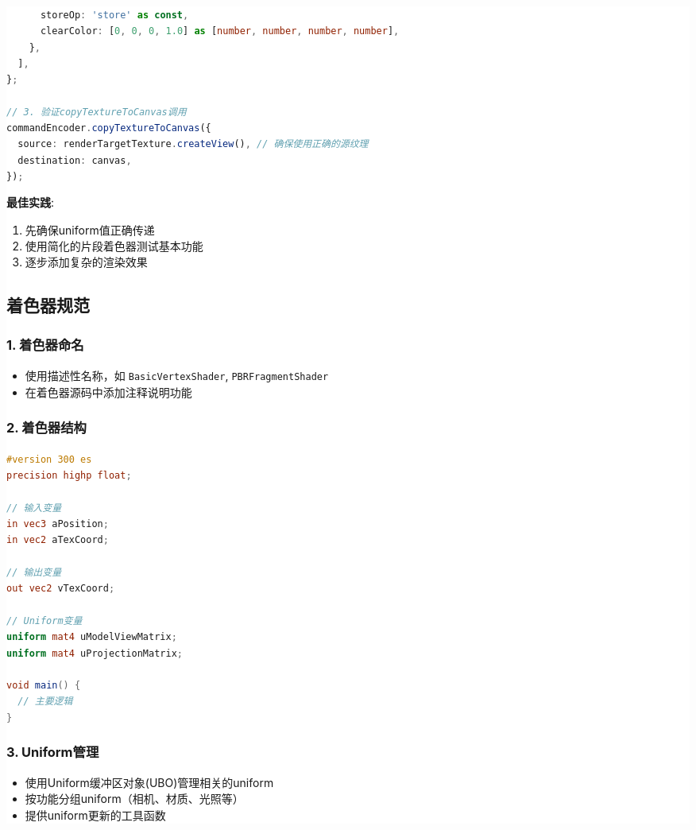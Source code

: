 ```typescript
      storeOp: 'store' as const,
      clearColor: [0, 0, 0, 1.0] as [number, number, number, number],
    },
  ],
};

// 3. 验证copyTextureToCanvas调用
commandEncoder.copyTextureToCanvas({
  source: renderTargetTexture.createView(), // 确保使用正确的源纹理
  destination: canvas,
});
```

**最佳实践**:

1. 先确保uniform值正确传递
2. 使用简化的片段着色器测试基本功能
3. 逐步添加复杂的渲染效果

## 着色器规范

### 1. 着色器命名

- 使用描述性名称，如 `BasicVertexShader`, `PBRFragmentShader`
- 在着色器源码中添加注释说明功能

### 2. 着色器结构

```glsl
#version 300 es
precision highp float;

// 输入变量
in vec3 aPosition;
in vec2 aTexCoord;

// 输出变量
out vec2 vTexCoord;

// Uniform变量
uniform mat4 uModelViewMatrix;
uniform mat4 uProjectionMatrix;

void main() {
  // 主要逻辑
}
```

### 3. Uniform管理

- 使用Uniform缓冲区对象(UBO)管理相关的uniform
- 按功能分组uniform（相机、材质、光照等）
- 提供uniform更新的工具函数
